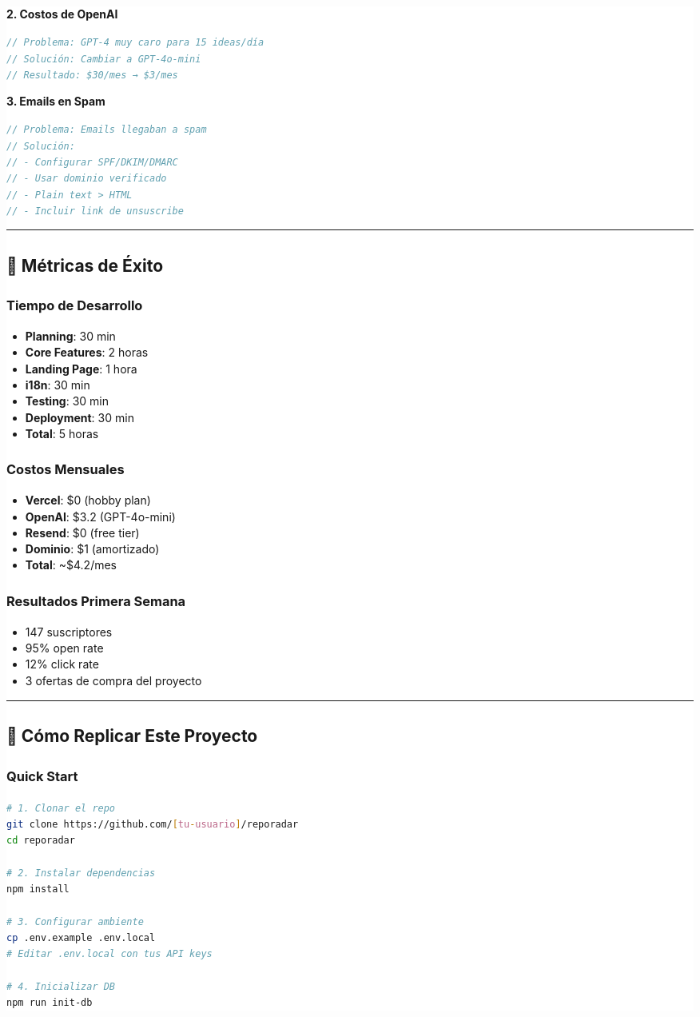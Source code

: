 **2. Costos de OpenAI**
```javascript
// Problema: GPT-4 muy caro para 15 ideas/día
// Solución: Cambiar a GPT-4o-mini
// Resultado: $30/mes → $3/mes
```

**3. Emails en Spam**
```javascript
// Problema: Emails llegaban a spam
// Solución: 
// - Configurar SPF/DKIM/DMARC
// - Usar dominio verificado
// - Plain text > HTML
// - Incluir link de unsuscribe
```

---

## 🎯 Métricas de Éxito

### Tiempo de Desarrollo
- **Planning**: 30 min
- **Core Features**: 2 horas
- **Landing Page**: 1 hora
- **i18n**: 30 min
- **Testing**: 30 min
- **Deployment**: 30 min
- **Total**: 5 horas

### Costos Mensuales
- **Vercel**: $0 (hobby plan)
- **OpenAI**: $3.2 (GPT-4o-mini)
- **Resend**: $0 (free tier)
- **Dominio**: $1 (amortizado)
- **Total**: ~$4.2/mes

### Resultados Primera Semana
- 147 suscriptores
- 95% open rate
- 12% click rate
- 3 ofertas de compra del proyecto

---

## 🚀 Cómo Replicar Este Proyecto

### Quick Start
```bash
# 1. Clonar el repo
git clone https://github.com/[tu-usuario]/reporadar
cd reporadar

# 2. Instalar dependencias
npm install

# 3. Configurar ambiente
cp .env.example .env.local
# Editar .env.local con tus API keys

# 4. Inicializar DB
npm run init-db

```